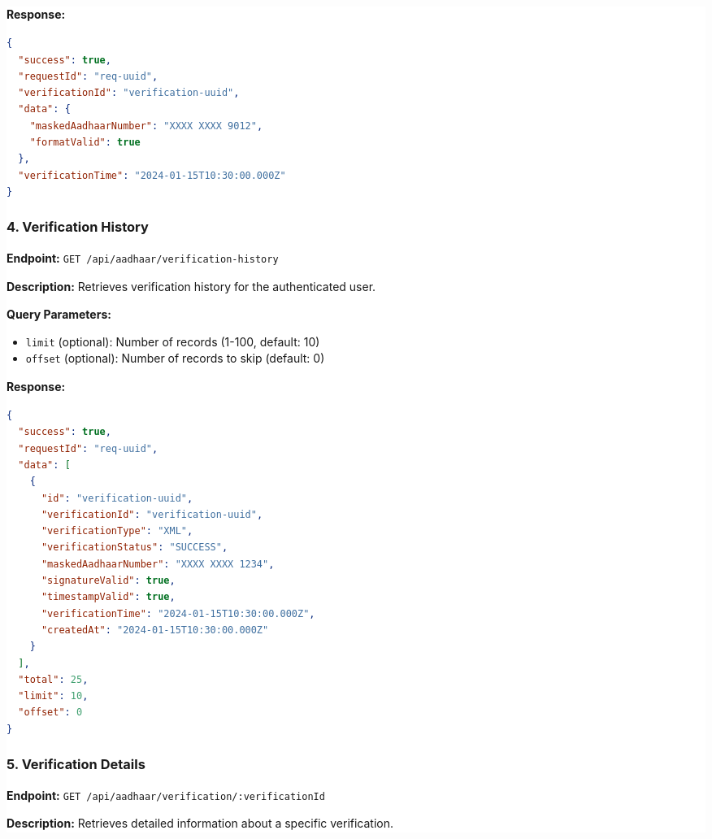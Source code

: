 **Response:**
```json
{
  "success": true,
  "requestId": "req-uuid",
  "verificationId": "verification-uuid",
  "data": {
    "maskedAadhaarNumber": "XXXX XXXX 9012",
    "formatValid": true
  },
  "verificationTime": "2024-01-15T10:30:00.000Z"
}
```

### 4. Verification History

**Endpoint:** `GET /api/aadhaar/verification-history`

**Description:** Retrieves verification history for the authenticated user.

**Query Parameters:**
- `limit` (optional): Number of records (1-100, default: 10)
- `offset` (optional): Number of records to skip (default: 0)

**Response:**
```json
{
  "success": true,
  "requestId": "req-uuid",
  "data": [
    {
      "id": "verification-uuid",
      "verificationId": "verification-uuid",
      "verificationType": "XML",
      "verificationStatus": "SUCCESS",
      "maskedAadhaarNumber": "XXXX XXXX 1234",
      "signatureValid": true,
      "timestampValid": true,
      "verificationTime": "2024-01-15T10:30:00.000Z",
      "createdAt": "2024-01-15T10:30:00.000Z"
    }
  ],
  "total": 25,
  "limit": 10,
  "offset": 0
}
```

### 5. Verification Details

**Endpoint:** `GET /api/aadhaar/verification/:verificationId`

**Description:** Retrieves detailed information about a specific verification.
